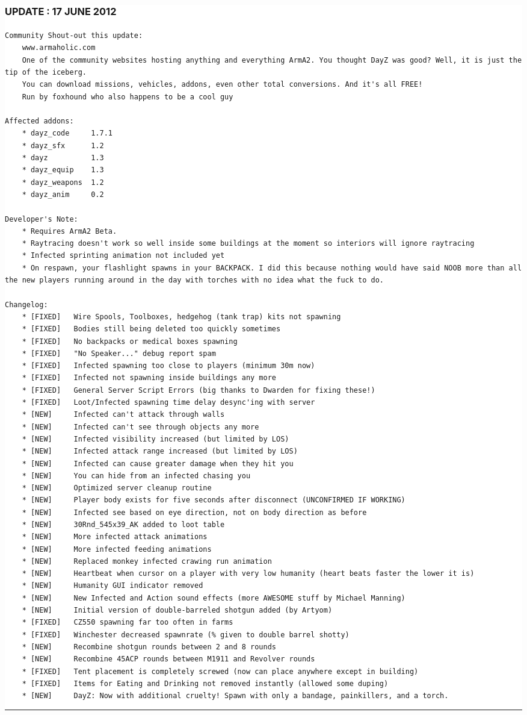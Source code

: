 ### UPDATE : 17 JUNE 2012

	Community Shout-out this update:
		www.armaholic.com
		One of the community websites hosting anything and everything ArmA2. You thought DayZ was good? Well, it is just the tip of the iceberg.
		You can download missions, vehicles, addons, even other total conversions. And it's all FREE!
		Run by foxhound who also happens to be a cool guy

	Affected addons:
		* dayz_code		1.7.1
		* dayz_sfx		1.2
		* dayz			1.3
		* dayz_equip	1.3
		* dayz_weapons	1.2
		* dayz_anim		0.2
		
	Developer's Note:
		* Requires ArmA2 Beta.
		* Raytracing doesn't work so well inside some buildings at the moment so interiors will ignore raytracing
		* Infected sprinting animation not included yet
		* On respawn, your flashlight spawns in your BACKPACK. I did this because nothing would have said NOOB more than all the new players running around in the day with torches with no idea what the fuck to do.
		
	Changelog:
		* [FIXED]	Wire Spools, Toolboxes, hedgehog (tank trap) kits not spawning
		* [FIXED]	Bodies still being deleted too quickly sometimes
		* [FIXED]	No backpacks or medical boxes spawning
		* [FIXED]	"No Speaker..." debug report spam
		* [FIXED]	Infected spawning too close to players (minimum 30m now)
		* [FIXED]	Infected not spawning inside buildings any more
		* [FIXED]	General Server Script Errors (big thanks to Dwarden for fixing these!)
		* [FIXED]	Loot/Infected spawning time delay desync'ing with server
		* [NEW]		Infected can't attack through walls
		* [NEW]		Infected can't see through objects any more
		* [NEW]		Infected visibility increased (but limited by LOS)
		* [NEW]		Infected attack range increased (but limited by LOS)
		* [NEW]		Infected can cause greater damage when they hit you
		* [NEW]		You can hide from an infected chasing you
		* [NEW]		Optimized server cleanup routine
		* [NEW]		Player body exists for five seconds after disconnect (UNCONFIRMED IF WORKING)
		* [NEW]		Infected see based on eye direction, not on body direction as before
		* [NEW]		30Rnd_545x39_AK added to loot table
		* [NEW]		More infected attack animations
		* [NEW]		More infected feeding animations
		* [NEW]		Replaced monkey infected crawing run animation
		* [NEW]		Heartbeat when cursor on a player with very low humanity (heart beats faster the lower it is)
		* [NEW]		Humanity GUI indicator removed
		* [NEW]		New Infected and Action sound effects (more AWESOME stuff by Michael Manning)
		* [NEW]		Initial version of double-barreled shotgun added (by Artyom)
		* [FIXED]	CZ550 spawning far too often in farms
		* [FIXED]	Winchester decreased spawnrate (% given to double barrel shotty)
		* [NEW]		Recombine shotgun rounds between 2 and 8 rounds
		* [NEW]		Recombine 45ACP rounds between M1911 and Revolver rounds
		* [FIXED]	Tent placement is completely screwed (now can place anywhere except in building)
		* [FIXED]	Items for Eating and Drinking not removed instantly (allowed some duping)
		* [NEW]		DayZ: Now with additional cruelty! Spawn with only a bandage, painkillers, and a torch.
______________________________________
